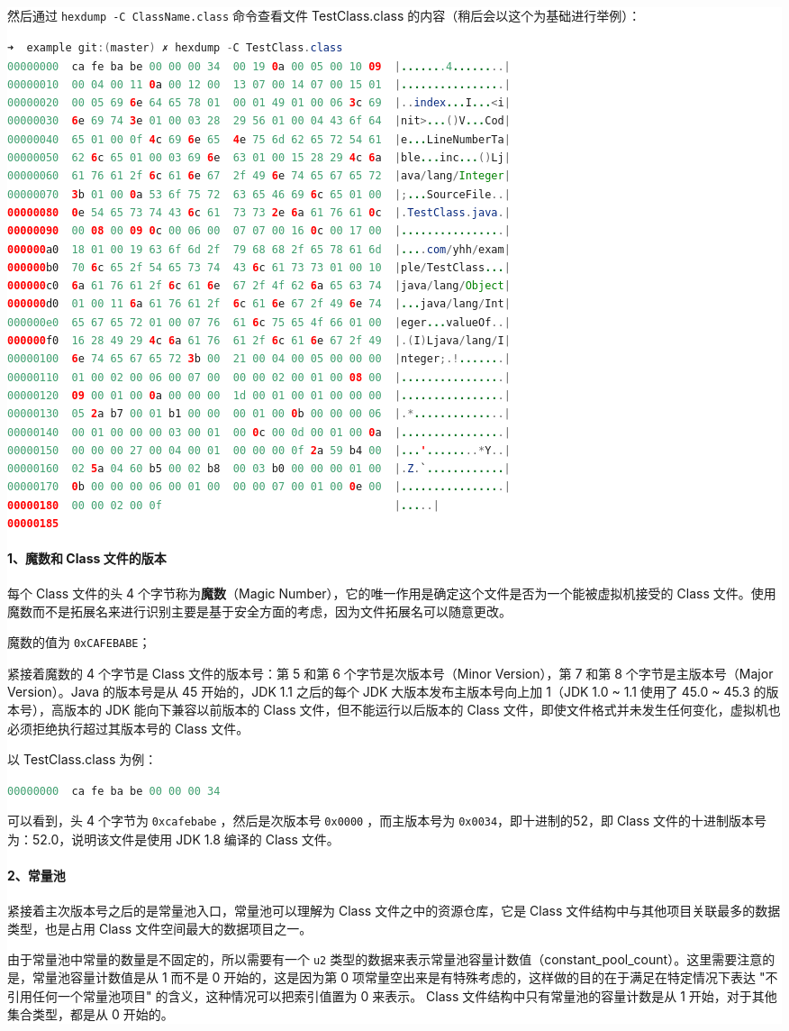 然后通过 `hexdump -C ClassName.class` 命令查看文件 TestClass.class 的内容（稍后会以这个为基础进行举例）：
```java
➜  example git:(master) ✗ hexdump -C TestClass.class
00000000  ca fe ba be 00 00 00 34  00 19 0a 00 05 00 10 09  |.......4........|
00000010  00 04 00 11 0a 00 12 00  13 07 00 14 07 00 15 01  |................|
00000020  00 05 69 6e 64 65 78 01  00 01 49 01 00 06 3c 69  |..index...I...<i|
00000030  6e 69 74 3e 01 00 03 28  29 56 01 00 04 43 6f 64  |nit>...()V...Cod|
00000040  65 01 00 0f 4c 69 6e 65  4e 75 6d 62 65 72 54 61  |e...LineNumberTa|
00000050  62 6c 65 01 00 03 69 6e  63 01 00 15 28 29 4c 6a  |ble...inc...()Lj|
00000060  61 76 61 2f 6c 61 6e 67  2f 49 6e 74 65 67 65 72  |ava/lang/Integer|
00000070  3b 01 00 0a 53 6f 75 72  63 65 46 69 6c 65 01 00  |;...SourceFile..|
00000080  0e 54 65 73 74 43 6c 61  73 73 2e 6a 61 76 61 0c  |.TestClass.java.|
00000090  00 08 00 09 0c 00 06 00  07 07 00 16 0c 00 17 00  |................|
000000a0  18 01 00 19 63 6f 6d 2f  79 68 68 2f 65 78 61 6d  |....com/yhh/exam|
000000b0  70 6c 65 2f 54 65 73 74  43 6c 61 73 73 01 00 10  |ple/TestClass...|
000000c0  6a 61 76 61 2f 6c 61 6e  67 2f 4f 62 6a 65 63 74  |java/lang/Object|
000000d0  01 00 11 6a 61 76 61 2f  6c 61 6e 67 2f 49 6e 74  |...java/lang/Int|
000000e0  65 67 65 72 01 00 07 76  61 6c 75 65 4f 66 01 00  |eger...valueOf..|
000000f0  16 28 49 29 4c 6a 61 76  61 2f 6c 61 6e 67 2f 49  |.(I)Ljava/lang/I|
00000100  6e 74 65 67 65 72 3b 00  21 00 04 00 05 00 00 00  |nteger;.!.......|
00000110  01 00 02 00 06 00 07 00  00 00 02 00 01 00 08 00  |................|
00000120  09 00 01 00 0a 00 00 00  1d 00 01 00 01 00 00 00  |................|
00000130  05 2a b7 00 01 b1 00 00  00 01 00 0b 00 00 00 06  |.*..............|
00000140  00 01 00 00 00 03 00 01  00 0c 00 0d 00 01 00 0a  |................|
00000150  00 00 00 27 00 04 00 01  00 00 00 0f 2a 59 b4 00  |...'........*Y..|
00000160  02 5a 04 60 b5 00 02 b8  00 03 b0 00 00 00 01 00  |.Z.`............|
00000170  0b 00 00 00 06 00 01 00  00 00 07 00 01 00 0e 00  |................|
00000180  00 00 02 00 0f                                    |.....|
00000185
```

#### 1、魔数和 Class 文件的版本

每个 Class 文件的头 4 个字节称为**魔数**（Magic Number），它的唯一作用是确定这个文件是否为一个能被虚拟机接受的 Class 文件。使用魔数而不是拓展名来进行识别主要是基于安全方面的考虑，因为文件拓展名可以随意更改。

魔数的值为 `0xCAFEBABE`；

紧接着魔数的 4 个字节是 Class 文件的版本号：第 5 和第 6 个字节是次版本号（Minor Version），第 7 和第 8 个字节是主版本号（Major Version）。Java 的版本号是从 45 开始的，JDK 1.1 之后的每个 JDK 大版本发布主版本号向上加 1（JDK 1.0 ~ 1.1 使用了 45.0 ~ 45.3 的版本号），高版本的 JDK 能向下兼容以前版本的 Class 文件，但不能运行以后版本的 Class 文件，即使文件格式并未发生任何变化，虚拟机也必须拒绝执行超过其版本号的 Class 文件。

以 TestClass.class 为例：
```java
00000000  ca fe ba be 00 00 00 34
```
可以看到，头 4 个字节为 `0xcafebabe` ，然后是次版本号 `0x0000` ，而主版本号为 `0x0034`，即十进制的52，即 Class 文件的十进制版本号为：52.0，说明该文件是使用 JDK 1.8 编译的 Class 文件。

#### 2、常量池

紧接着主次版本号之后的是常量池入口，常量池可以理解为 Class 文件之中的资源仓库，它是 Class 文件结构中与其他项目关联最多的数据类型，也是占用 Class 文件空间最大的数据项目之一。

由于常量池中常量的数量是不固定的，所以需要有一个 `u2` 类型的数据来表示常量池容量计数值（constant_pool_count）。这里需要注意的是，常量池容量计数值是从 1 而不是 0 开始的，这是因为第 0 项常量空出来是有特殊考虑的，这样做的目的在于满足在特定情况下表达 "不引用任何一个常量池项目" 的含义，这种情况可以把索引值置为 0 来表示。 Class 文件结构中只有常量池的容量计数是从 1 开始，对于其他集合类型，都是从 0 开始的。
